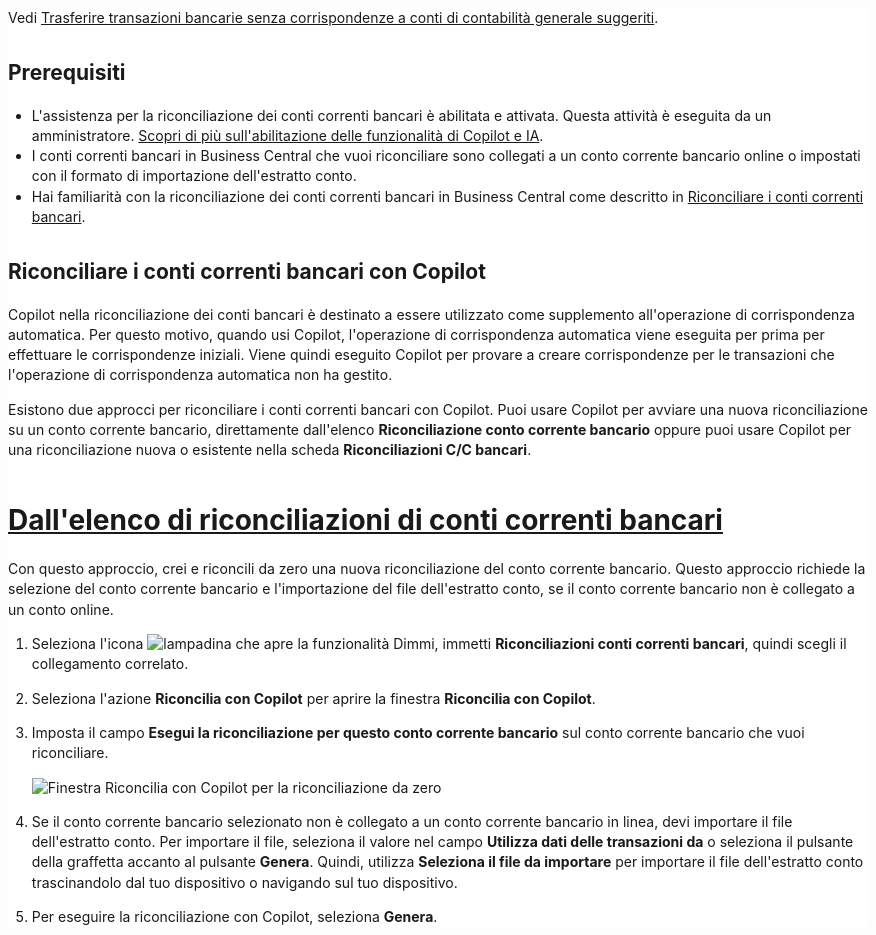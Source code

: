    Vedi [Trasferire transazioni bancarie senza corrispondenze a conti di contabilità generale suggeriti](#transfer-unmatched-bank-transactions-to-suggested-general-ledger-accounts).


   
## <a name="prerequisites"></a>Prerequisiti

- L'assistenza per la riconciliazione dei conti correnti bancari è abilitata e attivata. Questa attività è eseguita da un amministratore. [Scopri di più sull'abilitazione delle funzionalità di Copilot e IA](enable-ai.md).
- I conti correnti bancari in Business Central che vuoi riconciliare sono collegati a un conto corrente bancario online o impostati con il formato di importazione dell'estratto conto. 
- Hai familiarità con la riconciliazione dei conti correnti bancari in Business Central come descritto in [Riconciliare i conti correnti bancari](bank-how-reconcile-bank-accounts-separately.md). 


## <a name="reconcile-bank-accounts-with-copilot"></a>Riconciliare i conti correnti bancari con Copilot



Copilot nella riconciliazione dei conti bancari è destinato a essere utilizzato come supplemento all'operazione di corrispondenza automatica. Per questo motivo, quando usi Copilot, l'operazione di corrispondenza automatica viene eseguita per prima per effettuare le corrispondenze iniziali. Viene quindi eseguito Copilot per provare a creare corrispondenze per le transazioni che l'operazione di corrispondenza automatica non ha gestito.   

Esistono due approcci per riconciliare i conti correnti bancari con Copilot. Puoi usare Copilot per avviare una nuova riconciliazione su un conto corrente bancario, direttamente dall'elenco **Riconciliazione conto corrente bancario** oppure puoi usare Copilot per una riconciliazione nuova o esistente nella scheda **Riconciliazioni C/C bancari**.

# [Dall'elenco di riconciliazioni di conti correnti bancari](#tab/fromlist) 

Con questo approccio, crei e riconcili da zero una nuova riconciliazione del conto corrente bancario. Questo approccio richiede la selezione del conto corrente bancario e l'importazione del file dell'estratto conto, se il conto corrente bancario non è collegato a un conto online.

1. Seleziona l'icona ![lampadina che apre la funzionalità Dimmi](media/ui-search/search_small.png "Informazioni sull'operazione che si desidera eseguire"), immetti **Riconciliazioni conti correnti bancari**, quindi scegli il collegamento correlato. 
1. Seleziona l'azione **Riconcilia con Copilot** per aprire la finestra **Riconcilia con Copilot**.
1. Imposta il campo **Esegui la riconciliazione per questo conto corrente bancario** sul conto corrente bancario che vuoi riconciliare.

   ![Finestra Riconcilia con Copilot per la riconciliazione da zero](media/reconcile-bank-accounts-new-copilot.svg) 
 
1. Se il conto corrente bancario selezionato non è collegato a un conto corrente bancario in linea, devi importare il file dell'estratto conto. Per importare il file, seleziona il valore nel campo **Utilizza dati delle transazioni da** o seleziona il pulsante della graffetta accanto al pulsante **Genera**. Quindi, utilizza **Seleziona il file da importare** per importare il file dell'estratto conto trascinandolo dal tuo dispositivo o navigando sul tuo dispositivo.
1. Per eseguire la riconciliazione con Copilot, seleziona **Genera**.
